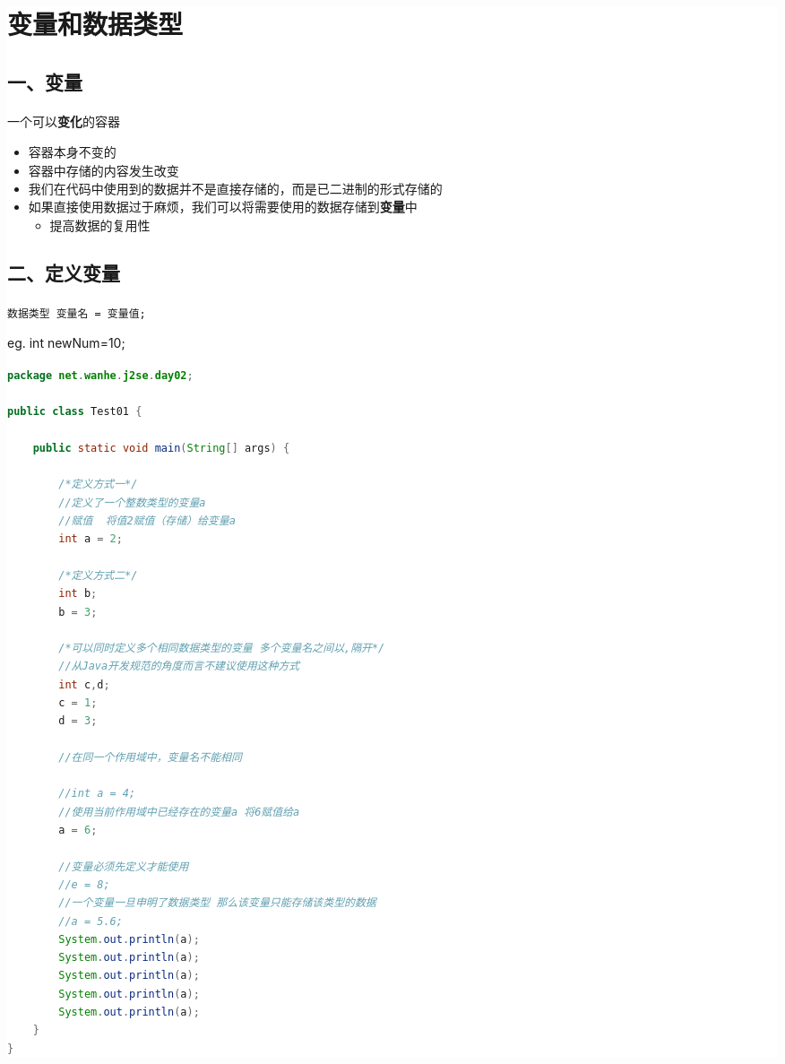 # 变量和数据类型



## 一、变量

一个可以**变化**的容器

+ 容器本身不变的
+ 容器中存储的内容发生改变
+ 我们在代码中使用到的数据并不是直接存储的，而是已二进制的形式存储的
+ 如果直接使用数据过于麻烦，我们可以将需要使用的数据存储到**变量**中
  + 提高数据的复用性

## 二、定义变量

`数据类型 变量名 = 变量值;`

eg. int newNum=10;

```java
package net.wanhe.j2se.day02;

public class Test01 {
	
	public static void main(String[] args) {
        
		/*定义方式一*/
		//定义了一个整数类型的变量a
		//赋值  将值2赋值（存储）给变量a
		int a = 2;
        
		/*定义方式二*/
		int b;
		b = 3;
        
		/*可以同时定义多个相同数据类型的变量 多个变量名之间以,隔开*/
		//从Java开发规范的角度而言不建议使用这种方式
		int c,d;
		c = 1;
		d = 3;
        
		//在同一个作用域中，变量名不能相同
        
		//int a = 4;
		//使用当前作用域中已经存在的变量a 将6赋值给a
		a = 6;
        
		//变量必须先定义才能使用
		//e = 8;
		//一个变量一旦申明了数据类型 那么该变量只能存储该类型的数据
		//a = 5.6;
		System.out.println(a);
		System.out.println(a);
		System.out.println(a);
		System.out.println(a);
		System.out.println(a);
	}
}
```
